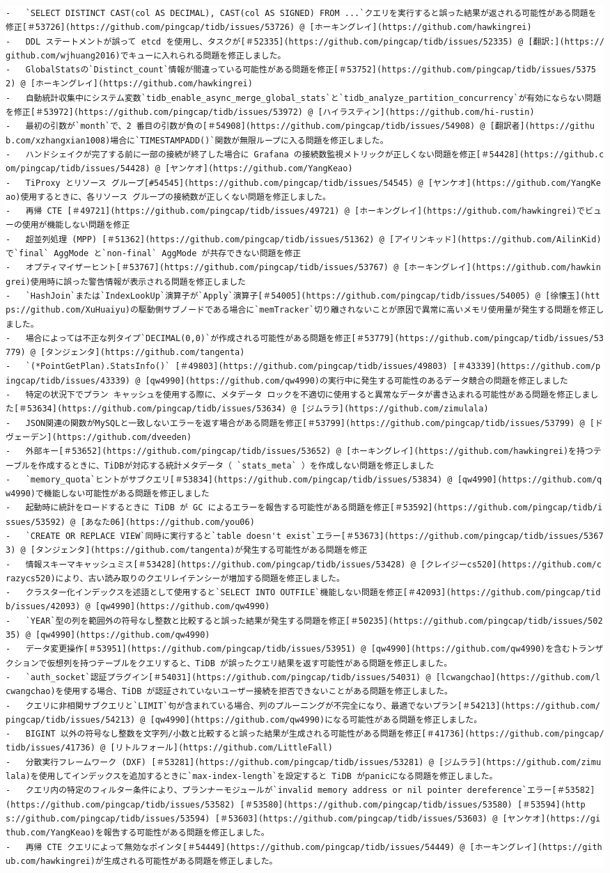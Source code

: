     -   `SELECT DISTINCT CAST(col AS DECIMAL), CAST(col AS SIGNED) FROM ...`クエリを実行すると誤った結果が返される可能性がある問題を修正[＃53726](https://github.com/pingcap/tidb/issues/53726) @ [ホーキングレイ](https://github.com/hawkingrei)
    -   DDL ステートメントが誤って etcd を使用し、タスクが[＃52335](https://github.com/pingcap/tidb/issues/52335) @ [翻訳:](https://github.com/wjhuang2016)でキューに入れられる問題を修正しました。
    -   GlobalStatsの`Distinct_count`情報が間違っている可能性がある問題を修正[＃53752](https://github.com/pingcap/tidb/issues/53752) @ [ホーキングレイ](https://github.com/hawkingrei)
    -   自動統計収集中にシステム変数`tidb_enable_async_merge_global_stats`と`tidb_analyze_partition_concurrency`が有効にならない問題を修正[＃53972](https://github.com/pingcap/tidb/issues/53972) @ [ハイラスティン](https://github.com/hi-rustin)
    -   最初の引数が`month`で、2 番目の引数が負の[＃54908](https://github.com/pingcap/tidb/issues/54908) @ [翻訳者](https://github.com/xzhangxian1008)場合に`TIMESTAMPADD()`関数が無限ループに入る問題を修正しました。
    -   ハンドシェイクが完了する前に一部の接続が終了した場合に Grafana の接続数監視メトリックが正しくない問題を修正[＃54428](https://github.com/pingcap/tidb/issues/54428) @ [ヤンケオ](https://github.com/YangKeao)
    -   TiProxy とリソース グループ[#54545](https://github.com/pingcap/tidb/issues/54545) @ [ヤンケオ](https://github.com/YangKeao)使用するときに、各リソース グループの接続数が正しくない問題を修正しました。
    -   再帰 CTE [＃49721](https://github.com/pingcap/tidb/issues/49721) @ [ホーキングレイ](https://github.com/hawkingrei)でビューの使用が機能しない問題を修正
    -   超並列処理 (MPP) [＃51362](https://github.com/pingcap/tidb/issues/51362) @ [アイリンキッド](https://github.com/AilinKid)で`final` AggMode と`non-final` AggMode が共存できない問題を修正
    -   オプティマイザーヒント[＃53767](https://github.com/pingcap/tidb/issues/53767) @ [ホーキングレイ](https://github.com/hawkingrei)使用時に誤った警告情報が表示される問題を修正しました
    -   `HashJoin`または`IndexLookUp`演算子が`Apply`演算子[＃54005](https://github.com/pingcap/tidb/issues/54005) @ [徐懐玉](https://github.com/XuHuaiyu)の駆動側サブノードである場合に`memTracker`切り離されないことが原因で異常に高いメモリ使用量が発生する問題を修正しました。
    -   場合によっては不正な列タイプ`DECIMAL(0,0)`が作成される可能性がある問題を修正[＃53779](https://github.com/pingcap/tidb/issues/53779) @ [タンジェンタ](https://github.com/tangenta)
    -   `(*PointGetPlan).StatsInfo()` [＃49803](https://github.com/pingcap/tidb/issues/49803) [＃43339](https://github.com/pingcap/tidb/issues/43339) @ [qw4990](https://github.com/qw4990)の実行中に発生する可能性のあるデータ競合の問題を修正しました
    -   特定の状況下でプラン キャッシュを使用する際に、メタデータ ロックを不適切に使用すると異常なデータが書き込まれる可能性がある問題を修正しました[＃53634](https://github.com/pingcap/tidb/issues/53634) @ [ジムララ](https://github.com/zimulala)
    -   JSON関連の関数がMySQLと一致しないエラーを返す場合がある問題を修正[＃53799](https://github.com/pingcap/tidb/issues/53799) @ [ドヴェーデン](https://github.com/dveeden)
    -   外部キー[＃53652](https://github.com/pingcap/tidb/issues/53652) @ [ホーキングレイ](https://github.com/hawkingrei)を持つテーブルを作成するときに、TiDBが対応する統計メタデータ（ `stats_meta` ）を作成しない問題を修正しました
    -   `memory_quota`ヒントがサブクエリ[＃53834](https://github.com/pingcap/tidb/issues/53834) @ [qw4990](https://github.com/qw4990)で機能しない可能性がある問題を修正しました
    -   起動時に統計をロードするときに TiDB が GC によるエラーを報告する可能性がある問題を修正[＃53592](https://github.com/pingcap/tidb/issues/53592) @ [あなた06](https://github.com/you06)
    -   `CREATE OR REPLACE VIEW`同時に実行すると`table doesn't exist`エラー[＃53673](https://github.com/pingcap/tidb/issues/53673) @ [タンジェンタ](https://github.com/tangenta)が発生する可能性がある問題を修正
    -   情報スキーマキャッシュミス[＃53428](https://github.com/pingcap/tidb/issues/53428) @ [クレイジーcs520](https://github.com/crazycs520)により、古い読み取りのクエリレイテンシーが増加する問題を修正しました。
    -   クラスター化インデックスを述語として使用すると`SELECT INTO OUTFILE`機能しない問題を修正[＃42093](https://github.com/pingcap/tidb/issues/42093) @ [qw4990](https://github.com/qw4990)
    -   `YEAR`型の列を範囲外の符号なし整数と比較すると誤った結果が発生する問題を修正[＃50235](https://github.com/pingcap/tidb/issues/50235) @ [qw4990](https://github.com/qw4990)
    -   データ変更操作[＃53951](https://github.com/pingcap/tidb/issues/53951) @ [qw4990](https://github.com/qw4990)を含むトランザクションで仮想列を持つテーブルをクエリすると、TiDB が誤ったクエリ結果を返す可能性がある問題を修正しました。
    -   `auth_socket`認証プラグイン[＃54031](https://github.com/pingcap/tidb/issues/54031) @ [lcwangchao](https://github.com/lcwangchao)を使用する場合、TiDB が認証されていないユーザー接続を拒否できないことがある問題を修正しました。
    -   クエリに非相関サブクエリと`LIMIT`句が含まれている場合、列のプルーニングが不完全になり、最適でないプラン[＃54213](https://github.com/pingcap/tidb/issues/54213) @ [qw4990](https://github.com/qw4990)になる可能性がある問題を修正しました。
    -   BIGINT 以外の符号なし整数を文字列/小数と比較すると誤った結果が生成される可能性がある問題を修正[＃41736](https://github.com/pingcap/tidb/issues/41736) @ [リトルフォール](https://github.com/LittleFall)
    -   分散実行フレームワーク (DXF) [＃53281](https://github.com/pingcap/tidb/issues/53281) @ [ジムララ](https://github.com/zimulala)を使用してインデックスを追加するときに`max-index-length`を設定すると TiDB がpanicになる問題を修正しました。
    -   クエリ内の特定のフィルター条件により、プランナーモジュールが`invalid memory address or nil pointer dereference`エラー[＃53582](https://github.com/pingcap/tidb/issues/53582) [＃53580](https://github.com/pingcap/tidb/issues/53580) [＃53594](https://github.com/pingcap/tidb/issues/53594) [＃53603](https://github.com/pingcap/tidb/issues/53603) @ [ヤンケオ](https://github.com/YangKeao)を報告する可能性がある問題を修正しました。
    -   再帰 CTE クエリによって無効なポインタ[＃54449](https://github.com/pingcap/tidb/issues/54449) @ [ホーキングレイ](https://github.com/hawkingrei)が生成される可能性がある問題を修正しました。